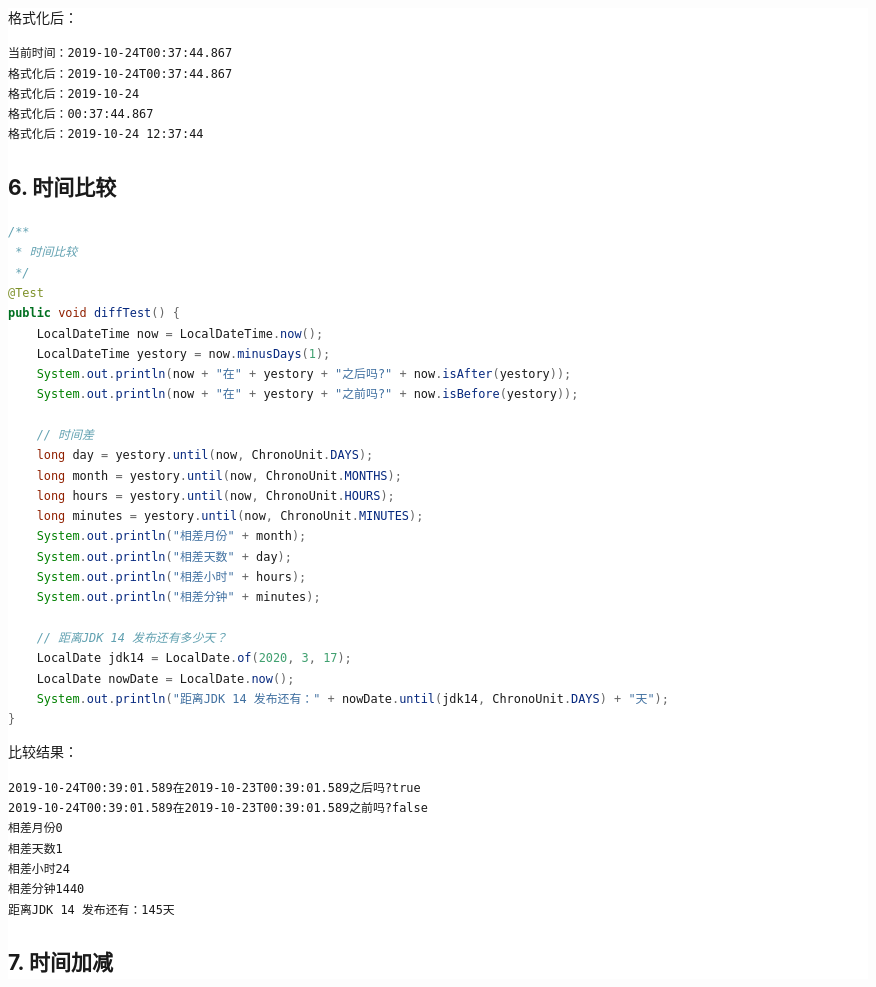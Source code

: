 格式化后：

```shell
当前时间：2019-10-24T00:37:44.867
格式化后：2019-10-24T00:37:44.867
格式化后：2019-10-24
格式化后：00:37:44.867
格式化后：2019-10-24 12:37:44
```

## 6. 时间比较

```java
/**
 * 时间比较
 */
@Test
public void diffTest() {
    LocalDateTime now = LocalDateTime.now();
    LocalDateTime yestory = now.minusDays(1);
    System.out.println(now + "在" + yestory + "之后吗?" + now.isAfter(yestory));
    System.out.println(now + "在" + yestory + "之前吗?" + now.isBefore(yestory));

    // 时间差
    long day = yestory.until(now, ChronoUnit.DAYS);
    long month = yestory.until(now, ChronoUnit.MONTHS);
    long hours = yestory.until(now, ChronoUnit.HOURS);
    long minutes = yestory.until(now, ChronoUnit.MINUTES);
    System.out.println("相差月份" + month);
    System.out.println("相差天数" + day);
    System.out.println("相差小时" + hours);
    System.out.println("相差分钟" + minutes);

    // 距离JDK 14 发布还有多少天？
    LocalDate jdk14 = LocalDate.of(2020, 3, 17);
    LocalDate nowDate = LocalDate.now();
    System.out.println("距离JDK 14 发布还有：" + nowDate.until(jdk14, ChronoUnit.DAYS) + "天");
}
```

比较结果：

```shell
2019-10-24T00:39:01.589在2019-10-23T00:39:01.589之后吗?true
2019-10-24T00:39:01.589在2019-10-23T00:39:01.589之前吗?false
相差月份0
相差天数1
相差小时24
相差分钟1440
距离JDK 14 发布还有：145天
```

## 7. 时间加减
